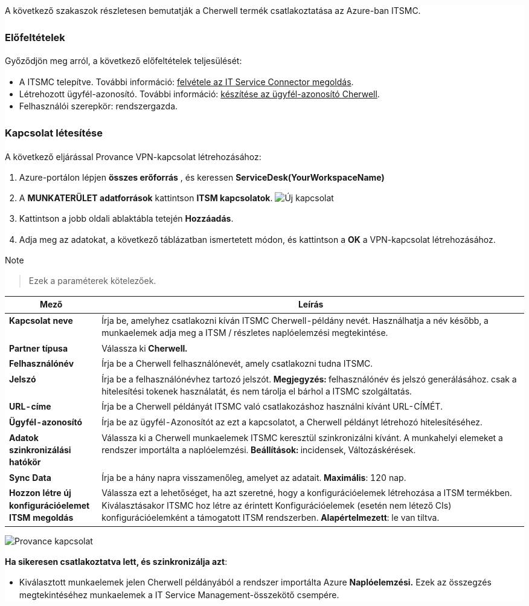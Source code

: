 A következő szakaszok részletesen bemutatják a Cherwell termék csatlakoztatása az Azure-ban ITSMC.

### <a name="prerequisites"></a>Előfeltételek

Győződjön meg arról, a következő előfeltételek teljesülését:

- A ITSMC telepítve. További információ: [felvétele az IT Service Connector megoldás](log-analytics-itsmc-overview.md#adding-the-it-service-management-connector-solution).
- Létrehozott ügyfél-azonosító. További információ: [készítése az ügyfél-azonosító Cherwell](#generate-client-id-for-cherwell).
- Felhasználói szerepkör: rendszergazda.

### <a name="connection-procedure"></a>Kapcsolat létesítése

A következő eljárással Provance VPN-kapcsolat létrehozásához:

1. Azure-portálon lépjen **összes erőforrás** , és keressen **ServiceDesk(YourWorkspaceName)**

2.  A **MUNKATERÜLET adatforrások** kattintson **ITSM kapcsolatok**.
    ![Új kapcsolat](./media/log-analytics-itsmc/add-new-itsm-connection.png)

3. Kattintson a jobb oldali ablaktábla tetején **Hozzáadás**.

4. Adja meg az adatokat, a következő táblázatban ismertetett módon, és kattintson a **OK** a VPN-kapcsolat létrehozásához.

> [!NOTE]

> Ezek a paraméterek kötelezőek.

| **Mező** | **Leírás** |
| --- | --- |
| **Kapcsolat neve**   | Írja be, amelyhez csatlakozni kíván ITSMC Cherwell-példány nevét.  Használhatja a név később, a munkaelemek adja meg a ITSM / részletes naplóelemzési megtekintése. |
| **Partner típusa**   | Válassza ki **Cherwell.** |
| **Felhasználónév**   | Írja be a Cherwell felhasználónevét, amely csatlakozni tudna ITSMC. |
| **Jelszó**   | Írja be a felhasználónévhez tartozó jelszót. **Megjegyzés:** felhasználónév és jelszó generálásához. csak a hitelesítési tokenek használatát, és nem tárolja el bárhol a ITSMC szolgáltatás.|
| **URL-címe**   | Írja be a Cherwell példányát ITSMC való csatlakozáshoz használni kívánt URL-CÍMÉT. |
| **Ügyfél-azonosító**   | Írja be az ügyfél-Azonosítót az ezt a kapcsolatot, a Cherwell példányt létrehozó hitelesítéséhez.   |
| **Adatok szinkronizálási hatókör**   | Válassza ki a Cherwell munkaelemek ITSMC keresztül szinkronizálni kívánt.  A munkahelyi elemeket a rendszer importálta a naplóelemzési.   **Beállítások:** incidensek, Változáskérések. |
| **Sync Data** | Írja be a hány napra visszamenőleg, amelyet az adatait. **Maximális**: 120 nap. |
| **Hozzon létre új konfigurációelemet ITSM megoldás** | Válassza ezt a lehetőséget, ha azt szeretné, hogy a konfigurációelemek létrehozása a ITSM termékben. Kiválasztásakor ITSMC hoz létre az érintett Konfigurációelemek (esetén nem létező CIs) konfigurációelemként a támogatott ITSM rendszerben. **Alapértelmezett**: le van tiltva. |


![Provance kapcsolat](./media/log-analytics-itsmc/itsm-connections-cherwell-latest.png)

**Ha sikeresen csatlakoztatva lett, és szinkronizálja azt**:

- Kiválasztott munkaelemek jelen Cherwell példányából a rendszer importálta Azure **Naplóelemzési.** Ezek az összegzés megtekintéséhez munkaelemek a IT Service Management-összekötő csempére.
